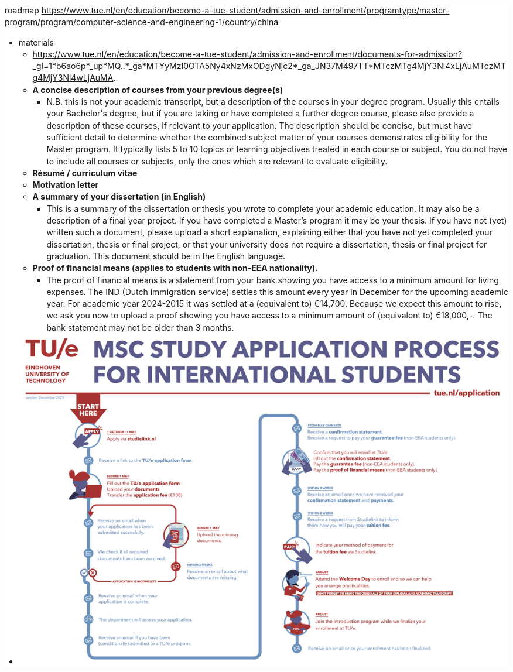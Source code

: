 roadmap
https://www.tue.nl/en/education/become-a-tue-student/admission-and-enrollment/programtype/master-program/program/computer-science-and-engineering-1/country/china
- materials
	- https://www.tue.nl/en/education/become-a-tue-student/admission-and-enrollment/documents-for-admission?_gl=1*b6ao6p*_up*MQ..*_ga*MTYyMzI0OTA5Ny4xNzMxODgyNjc2*_ga_JN37M497TT*MTczMTg4MjY3Ni4xLjAuMTczMTg4MjY3Ni4wLjAuMA..
	- **A concise description of courses from your previous degree(s)**
		- N.B. this is not your academic transcript, but a description of the courses in your degree program. Usually this entails your Bachelor's degree, but if you are taking or have completed a further degree course, please also provide a description of these courses, if relevant to your application. The description should be concise, but must have sufficient detail to determine whether the combined subject matter of your courses demonstrates eligibility for the Master program. It typically lists 5 to 10 topics or learning objectives treated in each course or subject. You do not have to include all courses or subjects, only the ones which are relevant to evaluate eligibility.
	- **Résumé / curriculum vitae**
	- **Motivation letter**
	- **A summary of your dissertation (in English)**  
		- This is a summary of the dissertation or thesis you wrote to complete your academic education. It may also be a description of a final year project. If you have completed a Master’s program it may be your thesis. If you have not (yet) written such a document, please upload a short explanation, explaining either that you have not yet completed your dissertation, thesis or final project, or that your university does not require a dissertation, thesis or final project for graduation. This document should be in the English language.
	- **Proof of financial means (applies to students with non-EEA nationality).**
		- The proof of financial means is a statement from your bank showing you have access to a minimum amount for living expenses. The IND (Dutch immigration service) settles this amount every year in December for the upcoming academic year. For academic year 2024-2015 it was settled at a (equivalent to) €14,700. Because we expect this amount to rise, we ask you now to upload a proof showing you have access to a minimum amount of (equivalent to) €18,000,-. The bank statement may not be older than 3 months.
- ![](../../../../../Assets/Pics/Screenshot%202024-11-17%20at%2014.31.57.png)